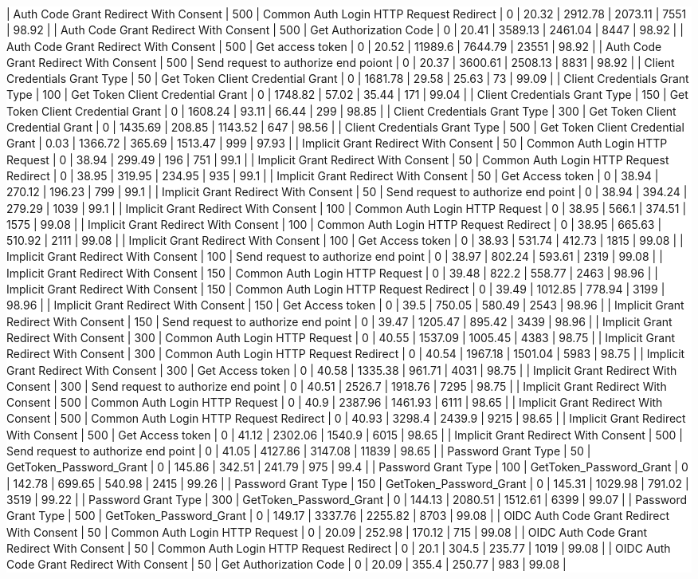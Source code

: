 |  Auth Code Grant Redirect With Consent | 500 | Common Auth Login HTTP Request Redirect | 0 | 20.32 | 2912.78 | 2073.11 | 7551 | 98.92 |
|  Auth Code Grant Redirect With Consent | 500 | Get Authorization Code | 0 | 20.41 | 3589.13 | 2461.04 | 8447 | 98.92 |
|  Auth Code Grant Redirect With Consent | 500 | Get access token | 0 | 20.52 | 11989.6 | 7644.79 | 23551 | 98.92 |
|  Auth Code Grant Redirect With Consent | 500 | Send request to authorize end poiont | 0 | 20.37 | 3600.61 | 2508.13 | 8831 | 98.92 |
|  Client Credentials Grant Type | 50 | Get Token Client Credential Grant | 0 | 1681.78 | 29.58 | 25.63 | 73 | 99.09 |
|  Client Credentials Grant Type | 100 | Get Token Client Credential Grant | 0 | 1748.82 | 57.02 | 35.44 | 171 | 99.04 |
|  Client Credentials Grant Type | 150 | Get Token Client Credential Grant | 0 | 1608.24 | 93.11 | 66.44 | 299 | 98.85 |
|  Client Credentials Grant Type | 300 | Get Token Client Credential Grant | 0 | 1435.69 | 208.85 | 1143.52 | 647 | 98.56 |
|  Client Credentials Grant Type | 500 | Get Token Client Credential Grant | 0.03 | 1366.72 | 365.69 | 1513.47 | 999 | 97.93 |
|  Implicit Grant Redirect With Consent | 50 | Common Auth Login HTTP Request | 0 | 38.94 | 299.49 | 196 | 751 | 99.1 |
|  Implicit Grant Redirect With Consent | 50 | Common Auth Login HTTP Request Redirect | 0 | 38.95 | 319.95 | 234.95 | 935 | 99.1 |
|  Implicit Grant Redirect With Consent | 50 | Get Access token | 0 | 38.94 | 270.12 | 196.23 | 799 | 99.1 |
|  Implicit Grant Redirect With Consent | 50 | Send request to authorize end point | 0 | 38.94 | 394.24 | 279.29 | 1039 | 99.1 |
|  Implicit Grant Redirect With Consent | 100 | Common Auth Login HTTP Request | 0 | 38.95 | 566.1 | 374.51 | 1575 | 99.08 |
|  Implicit Grant Redirect With Consent | 100 | Common Auth Login HTTP Request Redirect | 0 | 38.95 | 665.63 | 510.92 | 2111 | 99.08 |
|  Implicit Grant Redirect With Consent | 100 | Get Access token | 0 | 38.93 | 531.74 | 412.73 | 1815 | 99.08 |
|  Implicit Grant Redirect With Consent | 100 | Send request to authorize end point | 0 | 38.97 | 802.24 | 593.61 | 2319 | 99.08 |
|  Implicit Grant Redirect With Consent | 150 | Common Auth Login HTTP Request | 0 | 39.48 | 822.2 | 558.77 | 2463 | 98.96 |
|  Implicit Grant Redirect With Consent | 150 | Common Auth Login HTTP Request Redirect | 0 | 39.49 | 1012.85 | 778.94 | 3199 | 98.96 |
|  Implicit Grant Redirect With Consent | 150 | Get Access token | 0 | 39.5 | 750.05 | 580.49 | 2543 | 98.96 |
|  Implicit Grant Redirect With Consent | 150 | Send request to authorize end point | 0 | 39.47 | 1205.47 | 895.42 | 3439 | 98.96 |
|  Implicit Grant Redirect With Consent | 300 | Common Auth Login HTTP Request | 0 | 40.55 | 1537.09 | 1005.45 | 4383 | 98.75 |
|  Implicit Grant Redirect With Consent | 300 | Common Auth Login HTTP Request Redirect | 0 | 40.54 | 1967.18 | 1501.04 | 5983 | 98.75 |
|  Implicit Grant Redirect With Consent | 300 | Get Access token | 0 | 40.58 | 1335.38 | 961.71 | 4031 | 98.75 |
|  Implicit Grant Redirect With Consent | 300 | Send request to authorize end point | 0 | 40.51 | 2526.7 | 1918.76 | 7295 | 98.75 |
|  Implicit Grant Redirect With Consent | 500 | Common Auth Login HTTP Request | 0 | 40.9 | 2387.96 | 1461.93 | 6111 | 98.65 |
|  Implicit Grant Redirect With Consent | 500 | Common Auth Login HTTP Request Redirect | 0 | 40.93 | 3298.4 | 2439.9 | 9215 | 98.65 |
|  Implicit Grant Redirect With Consent | 500 | Get Access token | 0 | 41.12 | 2302.06 | 1540.9 | 6015 | 98.65 |
|  Implicit Grant Redirect With Consent | 500 | Send request to authorize end point | 0 | 41.05 | 4127.86 | 3147.08 | 11839 | 98.65 |
|  Password Grant Type | 50 | GetToken_Password_Grant | 0 | 145.86 | 342.51 | 241.79 | 975 | 99.4 |
|  Password Grant Type | 100 | GetToken_Password_Grant | 0 | 142.78 | 699.65 | 540.98 | 2415 | 99.26 |
|  Password Grant Type | 150 | GetToken_Password_Grant | 0 | 145.31 | 1029.98 | 791.02 | 3519 | 99.22 |
|  Password Grant Type | 300 | GetToken_Password_Grant | 0 | 144.13 | 2080.51 | 1512.61 | 6399 | 99.07 |
|  Password Grant Type | 500 | GetToken_Password_Grant | 0 | 149.17 | 3337.76 | 2255.82 | 8703 | 99.08 |
|  OIDC Auth Code Grant Redirect With Consent | 50 | Common Auth Login HTTP Request | 0 | 20.09 | 252.98 | 170.12 | 715 | 99.08 |
|  OIDC Auth Code Grant Redirect With Consent | 50 | Common Auth Login HTTP Request Redirect | 0 | 20.1 | 304.5 | 235.77 | 1019 | 99.08 |
|  OIDC Auth Code Grant Redirect With Consent | 50 | Get Authorization Code | 0 | 20.09 | 355.4 | 250.77 | 983 | 99.08 |